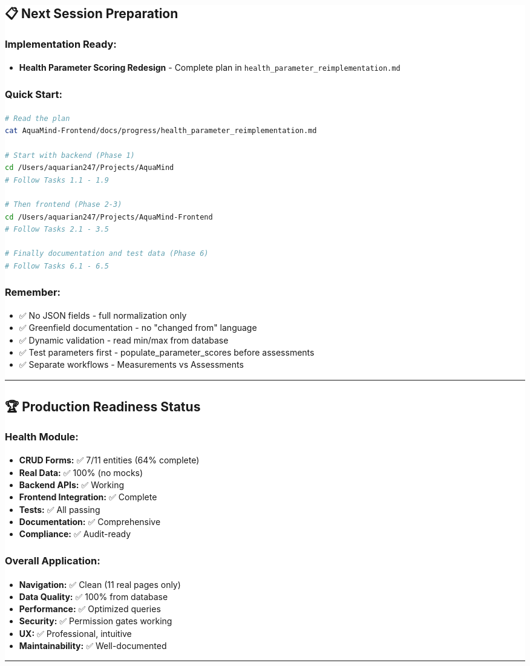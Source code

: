 ## 📋 Next Session Preparation

### Implementation Ready:
- **Health Parameter Scoring Redesign** - Complete plan in `health_parameter_reimplementation.md`

### Quick Start:
```bash
# Read the plan
cat AquaMind-Frontend/docs/progress/health_parameter_reimplementation.md

# Start with backend (Phase 1)
cd /Users/aquarian247/Projects/AquaMind
# Follow Tasks 1.1 - 1.9

# Then frontend (Phase 2-3)
cd /Users/aquarian247/Projects/AquaMind-Frontend
# Follow Tasks 2.1 - 3.5

# Finally documentation and test data (Phase 6)
# Follow Tasks 6.1 - 6.5
```

### Remember:
- ✅ No JSON fields - full normalization only
- ✅ Greenfield documentation - no "changed from" language
- ✅ Dynamic validation - read min/max from database
- ✅ Test parameters first - populate_parameter_scores before assessments
- ✅ Separate workflows - Measurements vs Assessments

---

## 🏆 Production Readiness Status

### Health Module:
- **CRUD Forms:** ✅ 7/11 entities (64% complete)
- **Real Data:** ✅ 100% (no mocks)
- **Backend APIs:** ✅ Working
- **Frontend Integration:** ✅ Complete
- **Tests:** ✅ All passing
- **Documentation:** ✅ Comprehensive
- **Compliance:** ✅ Audit-ready

### Overall Application:
- **Navigation:** ✅ Clean (11 real pages only)
- **Data Quality:** ✅ 100% from database
- **Performance:** ✅ Optimized queries
- **Security:** ✅ Permission gates working
- **UX:** ✅ Professional, intuitive
- **Maintainability:** ✅ Well-documented

---